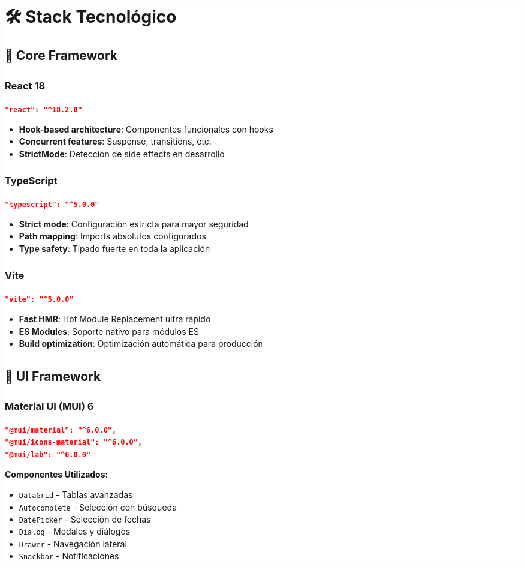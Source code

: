 # 🛠️ Stack Tecnológico

## 🧩 Core Framework

### React 18

```json
"react": "^18.2.0"
```

- **Hook-based architecture**: Componentes funcionales con hooks
- **Concurrent features**: Suspense, transitions, etc.
- **StrictMode**: Detección de side effects en desarrollo

### TypeScript

```json
"typescript": "^5.0.0"
```

- **Strict mode**: Configuración estricta para mayor seguridad
- **Path mapping**: Imports absolutos configurados
- **Type safety**: Tipado fuerte en toda la aplicación

### Vite

```json
"vite": "^5.0.0"
```

- **Fast HMR**: Hot Module Replacement ultra rápido
- **ES Modules**: Soporte nativo para módulos ES
- **Build optimization**: Optimización automática para producción

## 🎨 UI Framework

### Material UI (MUI) 6

```json
"@mui/material": "^6.0.0",
"@mui/icons-material": "^6.0.0",
"@mui/lab": "^6.0.0"
```

**Componentes Utilizados:**

- `DataGrid` - Tablas avanzadas
- `Autocomplete` - Selección con búsqueda
- `DatePicker` - Selección de fechas
- `Dialog` - Modales y diálogos
- `Drawer` - Navegación lateral
- `Snackbar` - Notificaciones
